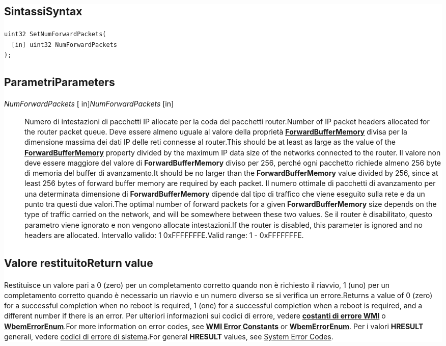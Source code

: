## <a name="syntax"></a><span data-ttu-id="4b49e-109">Sintassi</span><span class="sxs-lookup"><span data-stu-id="4b49e-109">Syntax</span></span>


```mof
uint32 SetNumForwardPackets(
  [in] uint32 NumForwardPackets
);
```



## <a name="parameters"></a><span data-ttu-id="4b49e-110">Parametri</span><span class="sxs-lookup"><span data-stu-id="4b49e-110">Parameters</span></span>

<dl> <dt>

<span data-ttu-id="4b49e-111">*NumForwardPackets* \[ in\]</span><span class="sxs-lookup"><span data-stu-id="4b49e-111">*NumForwardPackets* \[in\]</span></span>
</dt> <dd>

<span data-ttu-id="4b49e-112">Numero di intestazioni di pacchetti IP allocate per la coda dei pacchetti router.</span><span class="sxs-lookup"><span data-stu-id="4b49e-112">Number of IP packet headers allocated for the router packet queue.</span></span> <span data-ttu-id="4b49e-113">Deve essere almeno uguale al valore della proprietà [**ForwardBufferMemory**](win32-networkadapterconfiguration.md) divisa per la dimensione massima dei dati IP delle reti connesse al router.</span><span class="sxs-lookup"><span data-stu-id="4b49e-113">This should be at least as large as the value of the [**ForwardBufferMemory**](win32-networkadapterconfiguration.md) property divided by the maximum IP data size of the networks connected to the router.</span></span> <span data-ttu-id="4b49e-114">Il valore non deve essere maggiore del valore di **ForwardBufferMemory** diviso per 256, perché ogni pacchetto richiede almeno 256 byte di memoria del buffer di avanzamento.</span><span class="sxs-lookup"><span data-stu-id="4b49e-114">It should be no larger than the **ForwardBufferMemory** value divided by 256, since at least 256 bytes of forward buffer memory are required by each packet.</span></span> <span data-ttu-id="4b49e-115">Il numero ottimale di pacchetti di avanzamento per una determinata dimensione di **ForwardBufferMemory** dipende dal tipo di traffico che viene eseguito sulla rete e da un punto tra questi due valori.</span><span class="sxs-lookup"><span data-stu-id="4b49e-115">The optimal number of forward packets for a given **ForwardBufferMemory** size depends on the type of traffic carried on the network, and will be somewhere between these two values.</span></span> <span data-ttu-id="4b49e-116">Se il router è disabilitato, questo parametro viene ignorato e non vengono allocate intestazioni.</span><span class="sxs-lookup"><span data-stu-id="4b49e-116">If the router is disabled, this parameter is ignored and no headers are allocated.</span></span> <span data-ttu-id="4b49e-117">Intervallo valido: 1 0xFFFFFFFE.</span><span class="sxs-lookup"><span data-stu-id="4b49e-117">Valid range: 1 - 0xFFFFFFFE.</span></span>

</dd> </dl>

## <a name="return-value"></a><span data-ttu-id="4b49e-118">Valore restituito</span><span class="sxs-lookup"><span data-stu-id="4b49e-118">Return value</span></span>

<span data-ttu-id="4b49e-119">Restituisce un valore pari a 0 (zero) per un completamento corretto quando non è richiesto il riavvio, 1 (uno) per un completamento corretto quando è necessario un riavvio e un numero diverso se si verifica un errore.</span><span class="sxs-lookup"><span data-stu-id="4b49e-119">Returns a value of 0 (zero) for a successful completion when no reboot is required, 1 (one) for a successful completion when a reboot is required, and a different number if there is an error.</span></span> <span data-ttu-id="4b49e-120">Per ulteriori informazioni sui codici di errore, vedere [**costanti di errore WMI**](/windows/desktop/WmiSdk/wmi-error-constants) o [**WbemErrorEnum**](/windows/desktop/api/wbemdisp/ne-wbemdisp-wbemerrorenum).</span><span class="sxs-lookup"><span data-stu-id="4b49e-120">For more information on error codes, see [**WMI Error Constants**](/windows/desktop/WmiSdk/wmi-error-constants) or [**WbemErrorEnum**](/windows/desktop/api/wbemdisp/ne-wbemdisp-wbemerrorenum).</span></span> <span data-ttu-id="4b49e-121">Per i valori **HRESULT** generali, vedere [codici di errore di sistema](/windows/desktop/Debug/system-error-codes).</span><span class="sxs-lookup"><span data-stu-id="4b49e-121">For general **HRESULT** values, see [System Error Codes](/windows/desktop/Debug/system-error-codes).</span></span>